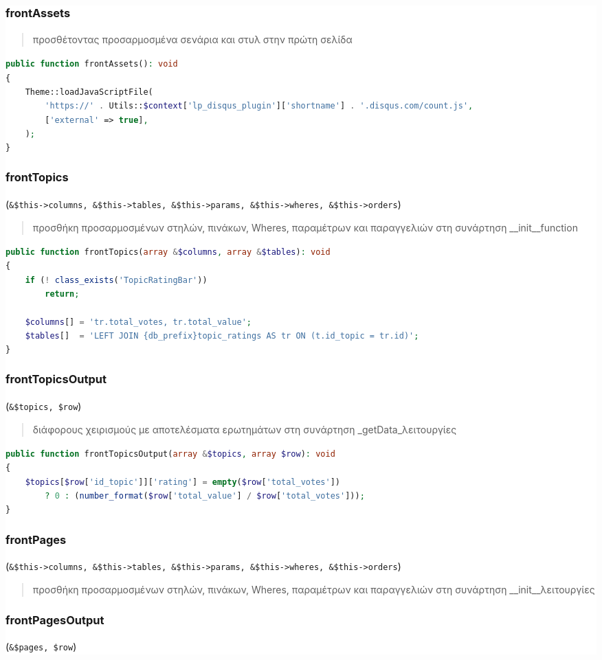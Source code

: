 ### frontAssets

> προσθέτοντας προσαρμοσμένα σενάρια και στυλ στην πρώτη σελίδα

```php
public function frontAssets(): void
{
    Theme::loadJavaScriptFile(
        'https://' . Utils::$context['lp_disqus_plugin']['shortname'] . '.disqus.com/count.js',
        ['external' => true],
    );
}
```

### frontTopics

(`&$this->columns, &$this->tables, &$this->params, &$this->wheres, &$this->orders`)

> προσθήκη προσαρμοσμένων στηλών, πινάκων, Wheres, παραμέτρων και παραγγελιών στη συνάρτηση __init__function

```php
public function frontTopics(array &$columns, array &$tables): void
{
    if (! class_exists('TopicRatingBar'))
        return;

    $columns[] = 'tr.total_votes, tr.total_value';
    $tables[]  = 'LEFT JOIN {db_prefix}topic_ratings AS tr ON (t.id_topic = tr.id)';
}
```

### frontTopicsOutput

(`&$topics, $row`)

> διάφορους χειρισμούς με αποτελέσματα ερωτημάτων στη συνάρτηση _getData_λειτουργίες

```php
public function frontTopicsOutput(array &$topics, array $row): void
{
    $topics[$row['id_topic']]['rating'] = empty($row['total_votes'])
        ? 0 : (number_format($row['total_value'] / $row['total_votes']));
}
```

### frontPages

(`&$this->columns, &$this->tables, &$this->params, &$this->wheres, &$this->orders`)

> προσθήκη προσαρμοσμένων στηλών, πινάκων, Wheres, παραμέτρων και παραγγελιών στη συνάρτηση __init__λειτουργίες

### frontPagesOutput

(`&$pages, $row`)
